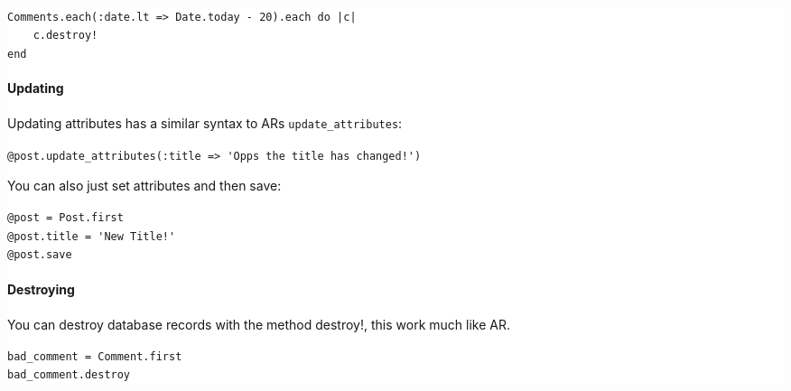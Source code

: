     Comments.each(:date.lt => Date.today - 20).each do |c|
        c.destroy!
    end

#### Updating

Updating attributes has a similar syntax to ARs `update_attributes`:

    @post.update_attributes(:title => 'Opps the title has changed!')
    
You can also just set attributes and then save:

    @post = Post.first
    @post.title = 'New Title!'
    @post.save


#### Destroying

You can destroy database records with the method destroy!, this work much like AR.
 
    bad_comment = Comment.first
    bad_comment.destroy
    
